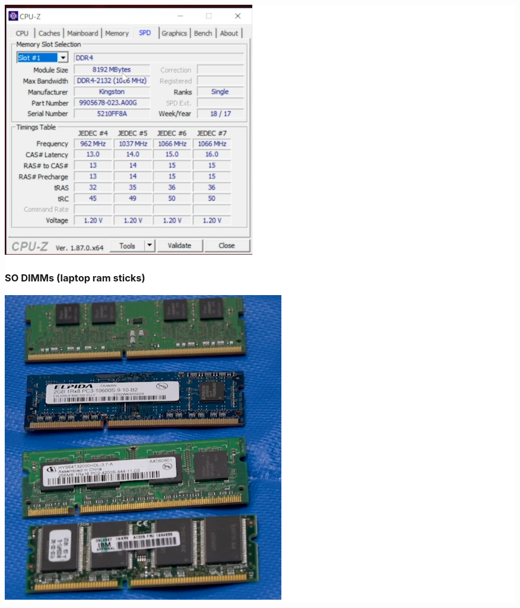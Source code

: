 <img src="./media/image58.png"
style="width:4.34375in;height:4.38542in" />

### SO DIMMs (laptop ram sticks)

<img src="./media/image59.png"
style="width:4.85417in;height:5.34375in" />

